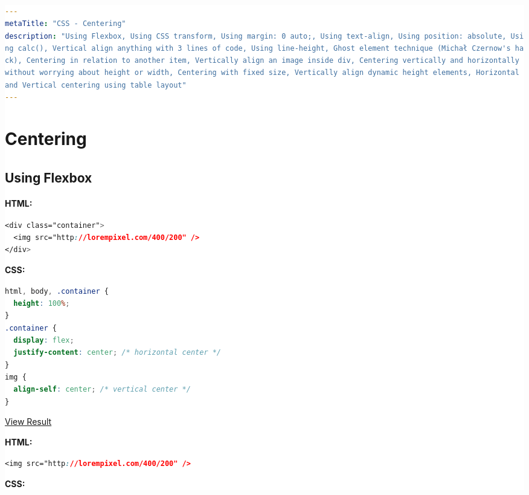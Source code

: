 ```yaml
---
metaTitle: "CSS - Centering"
description: "Using Flexbox, Using CSS transform, Using margin: 0 auto;, Using text-align, Using position: absolute, Using calc(), Vertical align anything with 3 lines of code, Using line-height, Ghost element technique (Michał Czernow's hack), Centering in relation to another item, Vertically align an image inside div, Centering vertically and horizontally without worrying about height or width, Centering with fixed size, Vertically align dynamic height elements, Horizontal and Vertical centering using table layout"
---
```


# Centering




## Using Flexbox


**HTML:**

```css
<div class="container">
  <img src="http://lorempixel.com/400/200" />
</div>

```

**CSS:**

```css
html, body, .container {
  height: 100%;
}    
.container {
  display: flex;
  justify-content: center; /* horizontal center */
}
img {
  align-self: center; /* vertical center */
}

```

[View Result](https://jsfiddle.net/aLu05kjy/1/)

**HTML:**

```css
<img src="http://lorempixel.com/400/200" />

```

**CSS:**
